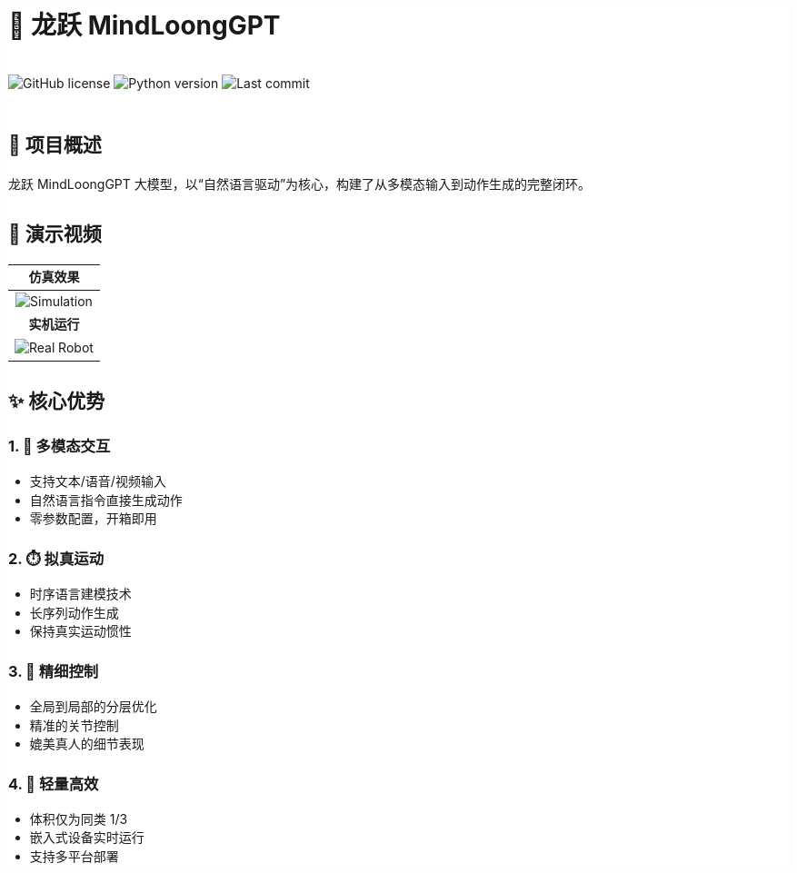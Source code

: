 # 🐉 龙跃 MindLoongGPT

<div style="display: flex; gap: 16px; align-items: center;">

![GitHub license](https://img.shields.io/badge/license-Apache%202.0-blue)
![Python version](https://img.shields.io/badge/python-3.8%2B-green)
![Last commit](https://img.shields.io/github/last-commit/openloong/MindLoongGPT)

</div>

## 📌 项目概述

龙跃 MindLoongGPT 大模型，以“自然语言驱动”为核心，构建了从多模态输入到动作生成的完整闭环。

## 🎥 演示视频

| 仿真效果                        |
|:------------------------------:|
|  <img src="./assets/images/simulation.gif" alt="Simulation" style="width: auto; height: 400;">|
|**实机运行** | 
| <img src="./assets/images/real.gif" alt="Real Robot" style="width: auto; height: 400;"> |
## ✨ 核心优势

### 1. 🎨 多模态交互

- 支持文本/语音/视频输入
- 自然语言指令直接生成动作
- 零参数配置，开箱即用

### 2. ⏱️ 拟真运动

- 时序语言建模技术
- 长序列动作生成
- 保持真实运动惯性

### 3. 🧩 精细控制

- 全局到局部的分层优化
- 精准的关节控制
- 媲美真人的细节表现

### 4. 🚀 轻量高效

- 体积仅为同类 1/3
- 嵌入式设备实时运行
- 支持多平台部署
